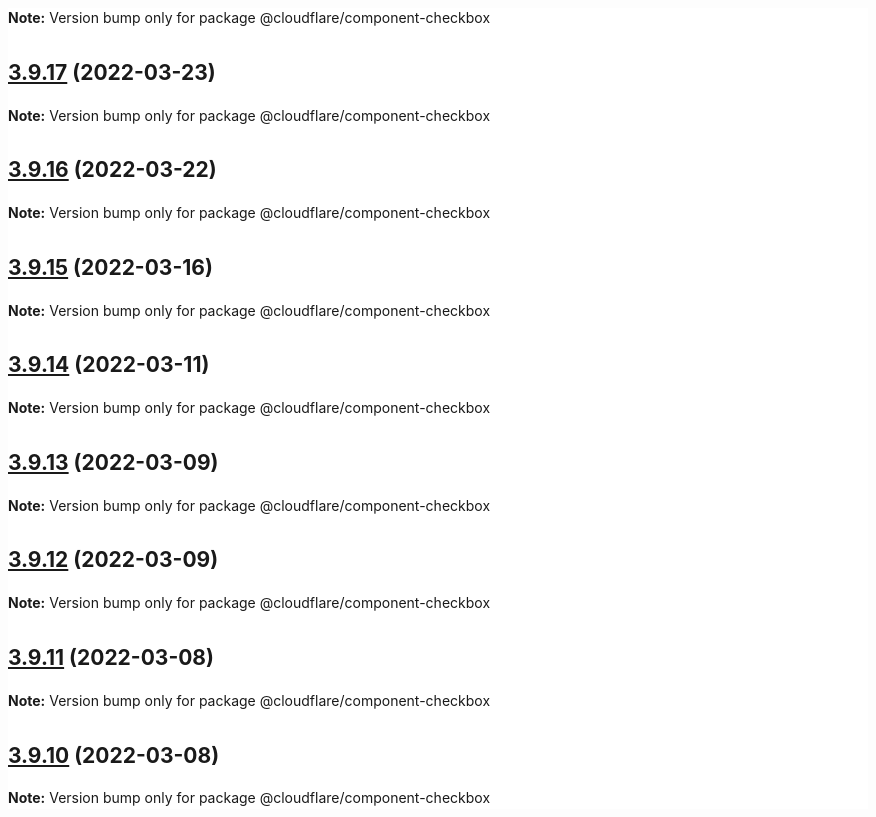 **Note:** Version bump only for package @cloudflare/component-checkbox

## [3.9.17](http://stash.cfops.it:7999/fe/stratus/compare/@cloudflare/component-checkbox@3.9.16...@cloudflare/component-checkbox@3.9.17) (2022-03-23)

**Note:** Version bump only for package @cloudflare/component-checkbox

## [3.9.16](http://stash.cfops.it:7999/fe/stratus/compare/@cloudflare/component-checkbox@3.9.15...@cloudflare/component-checkbox@3.9.16) (2022-03-22)

**Note:** Version bump only for package @cloudflare/component-checkbox

## [3.9.15](http://stash.cfops.it:7999/fe/stratus/compare/@cloudflare/component-checkbox@3.9.14...@cloudflare/component-checkbox@3.9.15) (2022-03-16)

**Note:** Version bump only for package @cloudflare/component-checkbox

## [3.9.14](http://stash.cfops.it:7999/fe/stratus/compare/@cloudflare/component-checkbox@3.9.13...@cloudflare/component-checkbox@3.9.14) (2022-03-11)

**Note:** Version bump only for package @cloudflare/component-checkbox

## [3.9.13](http://stash.cfops.it:7999/fe/stratus/compare/@cloudflare/component-checkbox@3.9.12...@cloudflare/component-checkbox@3.9.13) (2022-03-09)

**Note:** Version bump only for package @cloudflare/component-checkbox

## [3.9.12](http://stash.cfops.it:7999/fe/stratus/compare/@cloudflare/component-checkbox@3.9.11...@cloudflare/component-checkbox@3.9.12) (2022-03-09)

**Note:** Version bump only for package @cloudflare/component-checkbox

## [3.9.11](http://stash.cfops.it:7999/fe/stratus/compare/@cloudflare/component-checkbox@3.9.10...@cloudflare/component-checkbox@3.9.11) (2022-03-08)

**Note:** Version bump only for package @cloudflare/component-checkbox

## [3.9.10](http://stash.cfops.it:7999/fe/stratus/compare/@cloudflare/component-checkbox@3.9.9...@cloudflare/component-checkbox@3.9.10) (2022-03-08)

**Note:** Version bump only for package @cloudflare/component-checkbox
